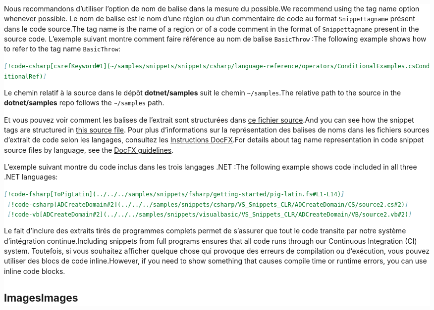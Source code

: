 <span data-ttu-id="5f5c3-210">Nous recommandons d’utiliser l’option de nom de balise dans la mesure du possible.</span><span class="sxs-lookup"><span data-stu-id="5f5c3-210">We recommend using the tag name option whenever possible.</span></span> <span data-ttu-id="5f5c3-211">Le nom de balise est le nom d’une région ou d’un commentaire de code au format `Snippettagname` présent dans le code source.</span><span class="sxs-lookup"><span data-stu-id="5f5c3-211">The tag name is the name of a region or of a code comment in the format of `Snippettagname` present in the source code.</span></span> <span data-ttu-id="5f5c3-212">L’exemple suivant montre comment faire référence au nom de balise `BasicThrow` :</span><span class="sxs-lookup"><span data-stu-id="5f5c3-212">The following example shows how to refer to the tag name `BasicThrow`:</span></span>

```markdown
[!code-csharp[csrefKeyword#1](~/samples/snippets/snippets/csharp/language-reference/operators/ConditionalExamples.csConditionalRef)]
```

<span data-ttu-id="5f5c3-213">Le chemin relatif à la source dans le dépôt **dotnet/samples** suit le chemin `~/samples`.</span><span class="sxs-lookup"><span data-stu-id="5f5c3-213">The relative path to the source in the **dotnet/samples** repo follows the `~/samples` path.</span></span>

<span data-ttu-id="5f5c3-214">Et vous pouvez voir comment les balises de l’extrait sont structurées dans [ce fichier source](https://github.com/dotnet/samples/blob/master/snippets/csharp/language-reference/operators/ConditionalExamples.cs).</span><span class="sxs-lookup"><span data-stu-id="5f5c3-214">And you can see how the snippet tags are structured in [this source file](https://github.com/dotnet/samples/blob/master/snippets/csharp/language-reference/operators/ConditionalExamples.cs).</span></span> <span data-ttu-id="5f5c3-215">Pour plus d’informations sur la représentation des balises de noms dans les fichiers sources d’extrait de code selon les langages, consultez les [Instructions DocFX](https://dotnet.github.io/docfx/spec/docfx_flavored_markdown.html#tag-name-representation-in-code-snippet-source-file).</span><span class="sxs-lookup"><span data-stu-id="5f5c3-215">For details about tag name representation in code snippet source files by language, see the [DocFX guidelines](https://dotnet.github.io/docfx/spec/docfx_flavored_markdown.html#tag-name-representation-in-code-snippet-source-file).</span></span>

<span data-ttu-id="5f5c3-216">L’exemple suivant montre du code inclus dans les trois langages .NET :</span><span class="sxs-lookup"><span data-stu-id="5f5c3-216">The following example shows code included in all three .NET languages:</span></span>

```markdown
[!code-fsharp[ToPigLatin](../../../samples/snippets/fsharp/getting-started/pig-latin.fs#L1-L14)]
 [!code-csharp[ADCreateDomain#2](../../../samples/snippets/csharp/VS_Snippets_CLR/ADCreateDomain/CS/source2.cs#2)]
 [!code-vb[ADCreateDomain#2](../../../samples/snippets/visualbasic/VS_Snippets_CLR/ADCreateDomain/VB/source2.vb#2)]  
```

<span data-ttu-id="5f5c3-217">Le fait d’inclure des extraits tirés de programmes complets permet de s’assurer que tout le code transite par notre système d’intégration continue.</span><span class="sxs-lookup"><span data-stu-id="5f5c3-217">Including snippets from full programs ensures that all code runs through our Continuous Integration (CI) system.</span></span> <span data-ttu-id="5f5c3-218">Toutefois, si vous souhaitez afficher quelque chose qui provoque des erreurs de compilation ou d’exécution, vous pouvez utiliser des blocs de code inline.</span><span class="sxs-lookup"><span data-stu-id="5f5c3-218">However, if you need to show something that causes compile time or runtime errors, you can use inline code blocks.</span></span>

## <a name="images"></a><span data-ttu-id="5f5c3-219">Images</span><span class="sxs-lookup"><span data-stu-id="5f5c3-219">Images</span></span>
